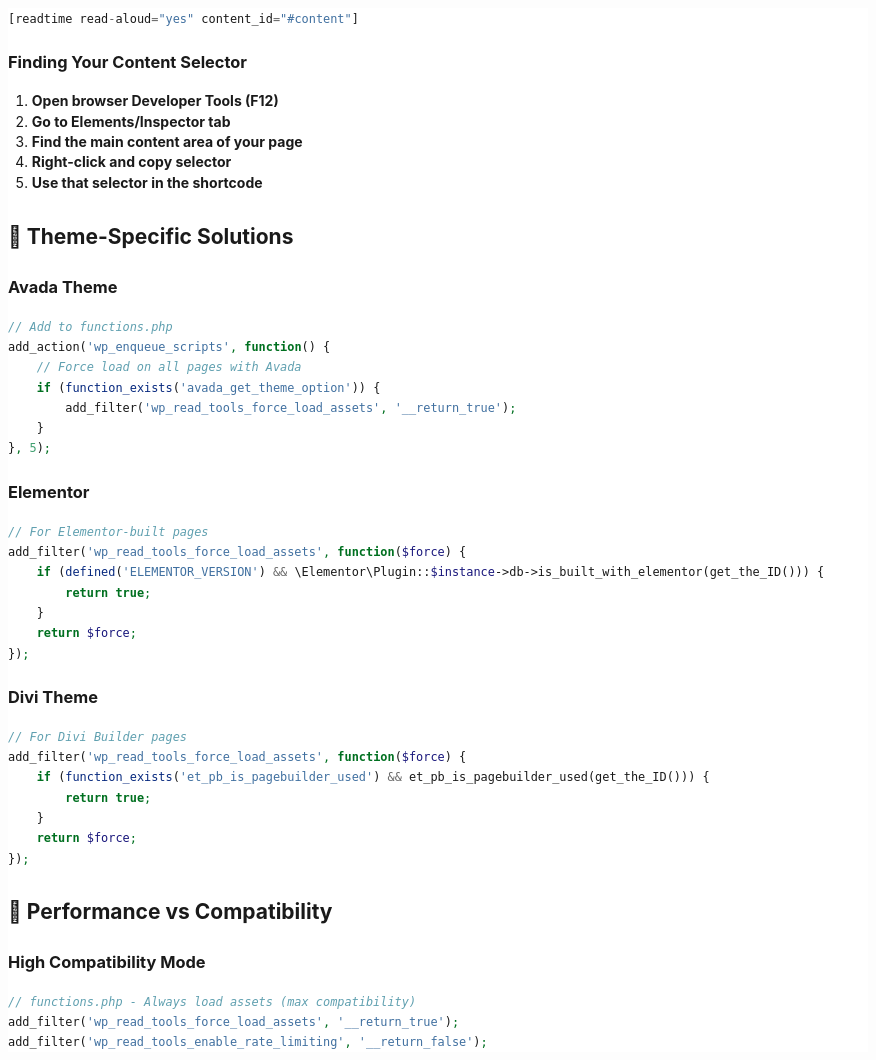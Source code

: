 ```php
[readtime read-aloud="yes" content_id="#content"]
```

### Finding Your Content Selector

1. **Open browser Developer Tools (F12)**
2. **Go to Elements/Inspector tab**
3. **Find the main content area of your page**
4. **Right-click and copy selector**
5. **Use that selector in the shortcode**

## 🎨 Theme-Specific Solutions

### Avada Theme
```php
// Add to functions.php
add_action('wp_enqueue_scripts', function() {
    // Force load on all pages with Avada
    if (function_exists('avada_get_theme_option')) {
        add_filter('wp_read_tools_force_load_assets', '__return_true');
    }
}, 5);
```

### Elementor
```php
// For Elementor-built pages
add_filter('wp_read_tools_force_load_assets', function($force) {
    if (defined('ELEMENTOR_VERSION') && \Elementor\Plugin::$instance->db->is_built_with_elementor(get_the_ID())) {
        return true;
    }
    return $force;
});
```

### Divi Theme
```php
// For Divi Builder pages
add_filter('wp_read_tools_force_load_assets', function($force) {
    if (function_exists('et_pb_is_pagebuilder_used') && et_pb_is_pagebuilder_used(get_the_ID())) {
        return true;
    }
    return $force;
});
```

## 🚀 Performance vs Compatibility

### High Compatibility Mode
```php
// functions.php - Always load assets (max compatibility)
add_filter('wp_read_tools_force_load_assets', '__return_true');
add_filter('wp_read_tools_enable_rate_limiting', '__return_false');
```
